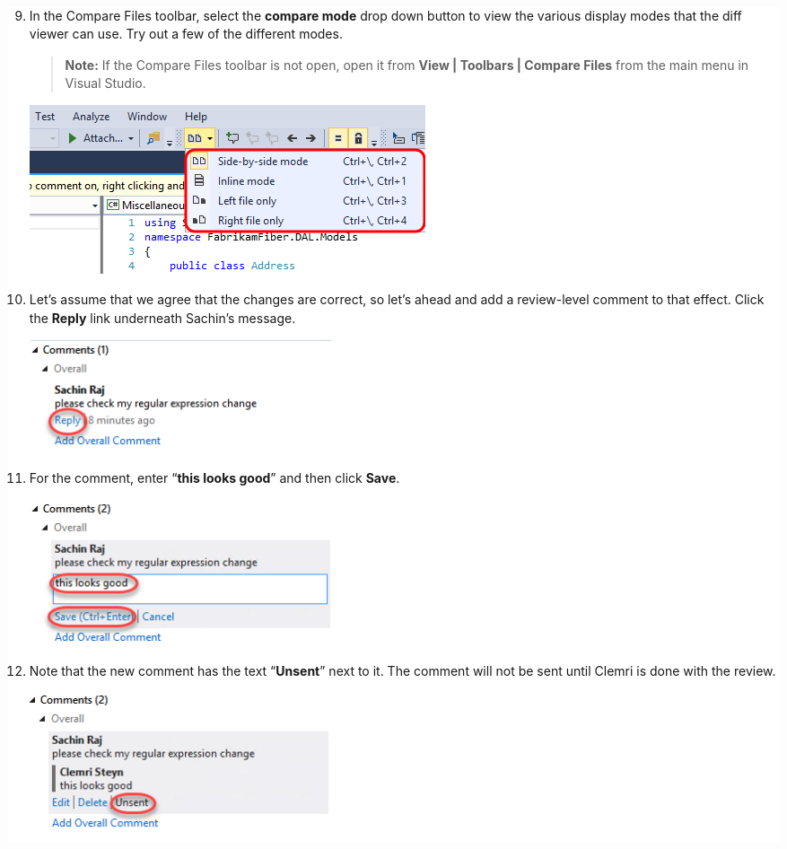 9.  In the Compare Files toolbar, select the **compare mode** drop down
    button to view the various display modes that the diff viewer
    can use. Try out a few of the different modes.

    >**Note:** If the Compare Files toolbar is not open, open it from
    > **View | Toolbars | Compare Files** from the main menu in
    > Visual Studio.

    <img src="media/image65.png" width="441" height="188" />

10. Let’s assume that we agree that the changes are correct, so let’s
    ahead and add a review-level comment to that effect. Click the
    **Reply** link underneath Sachin’s message.

    <img src="media/image66.png" width="337" height="125" />

11. For the comment, enter “**this looks good**” and then click
    **Save**.

    <img src="media/image67.png" width="336" height="161" />

12. Note that the new comment has the text “**Unsent**” next to it. The
    comment will not be sent until Clemri is done with the review.

    <img src="media/image68.png" width="336" height="160" />
